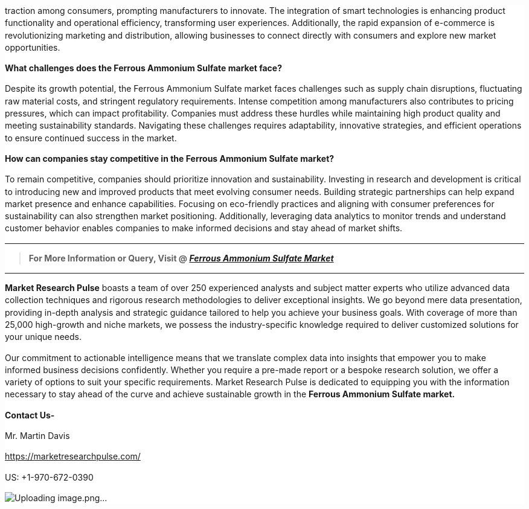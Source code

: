 traction among consumers, prompting manufacturers to innovate. The integration of smart technologies is enhancing product functionality and operational efficiency, transforming user experiences. Additionally, the rapid expansion of e-commerce is revolutionizing marketing and distribution, allowing businesses to connect directly with consumers and explore new market opportunities.</p><p><strong>What challenges does the Ferrous Ammonium Sulfate market face?</strong></p><p>Despite its growth potential, the Ferrous Ammonium Sulfate market faces challenges such as supply chain disruptions, fluctuating raw material costs, and stringent regulatory requirements. Intense competition among manufacturers also contributes to pricing pressures, which can impact profitability. Companies must address these hurdles while maintaining high product quality and meeting sustainability standards. Navigating these challenges requires adaptability, innovative strategies, and efficient operations to ensure continued success in the market.</p><p><strong>How can companies stay competitive in the Ferrous Ammonium Sulfate market?</strong></p><p>To remain competitive, companies should prioritize innovation and sustainability. Investing in research and development is critical to introducing new and improved products that meet evolving consumer needs. Building strategic partnerships can help expand market presence and enhance capabilities. Focusing on eco-friendly practices and aligning with consumer preferences for sustainability can also strengthen market positioning. Additionally, leveraging data analytics to monitor trends and understand customer behavior enables companies to make informed decisions and stay ahead of market shifts.</p><hr /><blockquote><p><strong>For More Information or Query, Visit @&nbsp;<em><a href="https://marketresearchpulse.com/report/43230/ferrous-ammonium-sulfate-market?utm_source=Linkedin&utm_medium=0112">Ferrous Ammonium Sulfate Market</a></em></strong></p></blockquote><hr /><p><strong>Market Research Pulse</strong> boasts a team of over 250 experienced analysts and subject matter experts who utilize advanced data collection techniques and rigorous research methodologies to deliver exceptional insights. We go beyond mere data presentation, providing in-depth analysis and strategic guidance tailored to help you achieve your business goals. With coverage of more than 25,000 high-growth and niche markets, we possess the industry-specific knowledge required to deliver customized solutions for your unique needs.</p><p>Our commitment to actionable intelligence means that we translate complex data into insights that empower you to make informed business decisions confidently. Whether you require a pre-made report or a bespoke research solution, we offer a variety of options to suit your specific requirements. Market Research Pulse is dedicated to equipping you with the information necessary to stay ahead of the curve and achieve sustainable growth in the <strong>Ferrous Ammonium Sulfate market.</strong></p><p><strong>Contact Us-</strong></p><p>Mr. Martin Davis</p><p>https://marketresearchpulse.com/</p><p>US: +1-970-672-0390</p>
![Uploading image.png…]()
